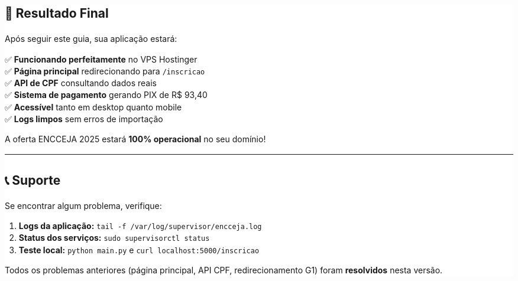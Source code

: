 
## 🎯 Resultado Final

Após seguir este guia, sua aplicação estará:

✅ **Funcionando perfeitamente** no VPS Hostinger  
✅ **Página principal** redirecionando para `/inscricao`  
✅ **API de CPF** consultando dados reais  
✅ **Sistema de pagamento** gerando PIX de R$ 93,40  
✅ **Acessível** tanto em desktop quanto mobile  
✅ **Logs limpos** sem erros de importação  

A oferta ENCCEJA 2025 estará **100% operacional** no seu domínio!

---

## 📞 Suporte

Se encontrar algum problema, verifique:
1. **Logs da aplicação:** `tail -f /var/log/supervisor/encceja.log`
2. **Status dos serviços:** `sudo supervisorctl status`  
3. **Teste local:** `python main.py` e `curl localhost:5000/inscricao`

Todos os problemas anteriores (página principal, API CPF, redirecionamento G1) foram **resolvidos** nesta versão.